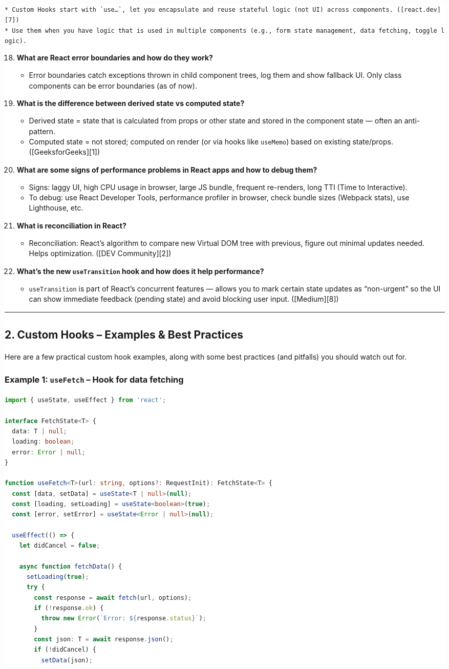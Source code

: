     * Custom Hooks start with `use…`, let you encapsulate and reuse stateful logic (not UI) across components. ([react.dev][7])
    * Use them when you have logic that is used in multiple components (e.g., form state management, data fetching, toggle logic).
18. **What are React error boundaries and how do they work?**

    * Error boundaries catch exceptions thrown in child component trees, log them and show fallback UI. Only class components can be error boundaries (as of now).
19. **What is the difference between derived state vs computed state?**

    * Derived state = state that is calculated from props or other state and stored in the component state — often an anti-pattern.
    * Computed state = not stored; computed on render (or via hooks like `useMemo`) based on existing state/props. ([GeeksforGeeks][1])
20. **What are some signs of performance problems in React apps and how to debug them?**

    * Signs: laggy UI, high CPU usage in browser, large JS bundle, frequent re-renders, long TTI (Time to Interactive).
    * To debug: use React Developer Tools, performance profiler in browser, check bundle sizes (Webpack stats), use Lighthouse, etc.
21. **What is reconciliation in React?**

    * Reconciliation: React’s algorithm to compare new Virtual DOM tree with previous, figure out minimal updates needed. Helps optimization. ([DEV Community][2])
22. **What’s the new `useTransition` hook and how does it help performance?**

    * `useTransition` is part of React’s concurrent features — allows you to mark certain state updates as “non-urgent” so the UI can show immediate feedback (pending state) and avoid blocking user input. ([Medium][8])

---

## 2. Custom Hooks – Examples & Best Practices

Here are a few practical custom hook examples, along with some best practices (and pitfalls) you should watch out for.

### Example 1: `useFetch` – Hook for data fetching

```ts
import { useState, useEffect } from 'react';

interface FetchState<T> {
  data: T | null;
  loading: boolean;
  error: Error | null;
}

function useFetch<T>(url: string, options?: RequestInit): FetchState<T> {
  const [data, setData] = useState<T | null>(null);
  const [loading, setLoading] = useState<boolean>(true);
  const [error, setError] = useState<Error | null>(null);

  useEffect(() => {
    let didCancel = false;

    async function fetchData() {
      setLoading(true);
      try {
        const response = await fetch(url, options);
        if (!response.ok) {
          throw new Error(`Error: ${response.status}`);
        }
        const json: T = await response.json();
        if (!didCancel) {
          setData(json);
```